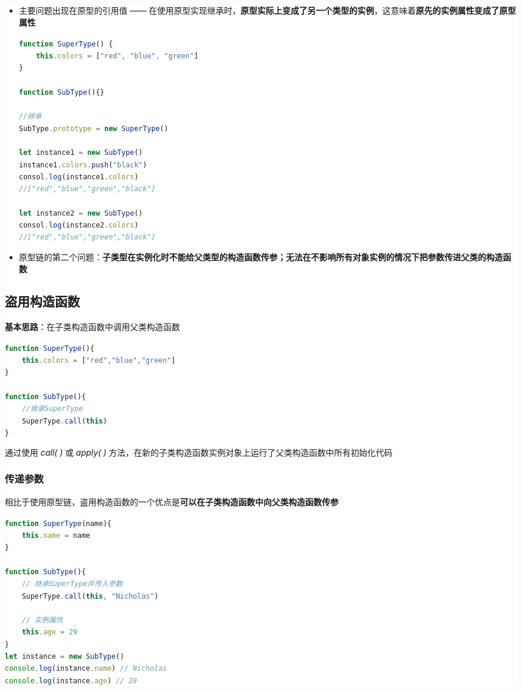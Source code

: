 - 主要问题出现在原型的引用值 —— 在使用原型实现继承时，**原型实际上变成了另一个类型的实例**，这意味着**原先的实例属性变成了原型属性**

    ```js
    function SuperType() {
        this.colors = ["red", "blue", "green"]
    }
    
    function SubType(){}
    
    //继承
    SubType.prototype = new SuperType()
    
    let instance1 = new SubType()
    instance1.colors.push("black")
    consol.log(instance1.colors)
    //["red","blue","green","black"]
    
    let instance2 = new SubType()
    consol.log(instance2.colors)
    //["red","blue","green","black"]
    ```

- 原型链的第二个问题：**子类型在实例化时不能给父类型的构造函数传参；无法在不影响所有对象实例的情况下把参数传进父类的构造函数**

## 盗用构造函数

**基本思路**：在子类构造函数中调用父类构造函数

```js
function SuperType(){
    this.colors = ["red","blue","green"]
}

function SubType(){
    //继承SuperType
    SuperType.call(this)
}
```

通过使用 *call( )* 或 *apply( )* 方法，在新的子类构造函数实例对象上运行了父类构造函数中所有初始化代码

### 传递参数

相比于使用原型链，盗用构造函数的一个优点是**可以在子类构造函数中向父类构造函数传参**

```js
function SuperType(name){
    this.name = name
}

function SubType(){
    // 继承SuperType并传入参数
    SuperType.call(this, "Nicholas")

    // 实例属性
    this.age = 29
}
let instance = new SubType()
console.log(instance.name) // Nicholas
console.log(instance.age) // 29
```
